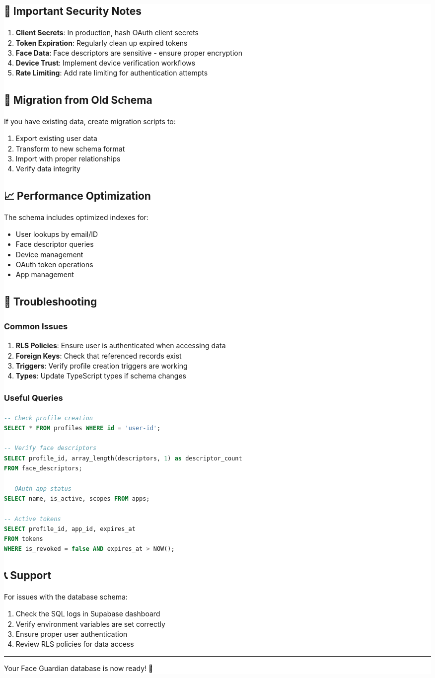 ## 🚨 Important Security Notes

1. **Client Secrets**: In production, hash OAuth client secrets
2. **Token Expiration**: Regularly clean up expired tokens
3. **Face Data**: Face descriptors are sensitive - ensure proper encryption
4. **Device Trust**: Implement device verification workflows
5. **Rate Limiting**: Add rate limiting for authentication attempts

## 🔄 Migration from Old Schema

If you have existing data, create migration scripts to:
1. Export existing user data
2. Transform to new schema format
3. Import with proper relationships
4. Verify data integrity

## 📈 Performance Optimization

The schema includes optimized indexes for:
- User lookups by email/ID
- Face descriptor queries
- Device management
- OAuth token operations
- App management

## 🐛 Troubleshooting

### Common Issues
1. **RLS Policies**: Ensure user is authenticated when accessing data
2. **Foreign Keys**: Check that referenced records exist
3. **Triggers**: Verify profile creation triggers are working
4. **Types**: Update TypeScript types if schema changes

### Useful Queries
```sql
-- Check profile creation
SELECT * FROM profiles WHERE id = 'user-id';

-- Verify face descriptors
SELECT profile_id, array_length(descriptors, 1) as descriptor_count 
FROM face_descriptors;

-- OAuth app status
SELECT name, is_active, scopes FROM apps;

-- Active tokens
SELECT profile_id, app_id, expires_at 
FROM tokens 
WHERE is_revoked = false AND expires_at > NOW();
```

## 📞 Support

For issues with the database schema:
1. Check the SQL logs in Supabase dashboard
2. Verify environment variables are set correctly
3. Ensure proper user authentication
4. Review RLS policies for data access

---

Your Face Guardian database is now ready! 🎉 